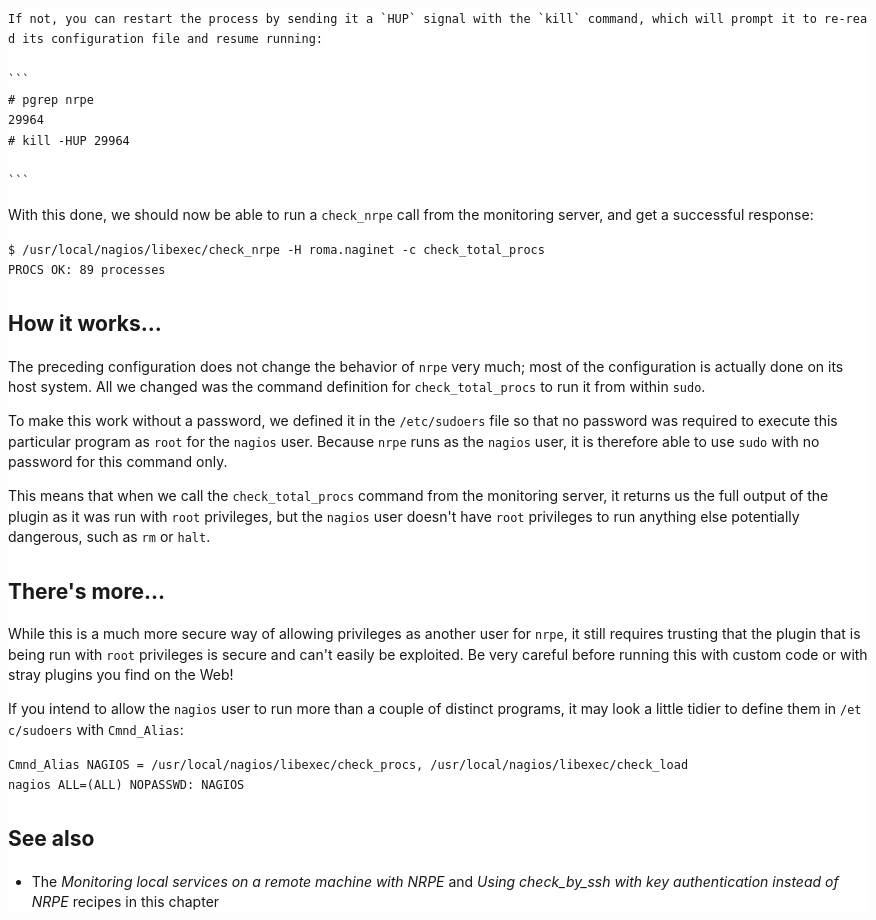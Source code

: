     If not, you can restart the process by sending it a `HUP` signal with the `kill` command, which will prompt it to re-read its configuration file and resume running:

    ```
    # pgrep nrpe
    29964
    # kill -HUP 29964

    ```

With this done, we should now be able to run a `check_nrpe` call from the monitoring server, and get a successful response:

```
$ /usr/local/nagios/libexec/check_nrpe -H roma.naginet -c check_total_procs
PROCS OK: 89 processes

```

## How it works...

The preceding configuration does not change the behavior of `nrpe` very much; most of the configuration is actually done on its host system. All we changed was the command definition for `check_total_procs` to run it from within `sudo`.

To make this work without a password, we defined it in the `/etc/sudoers` file so that no password was required to execute this particular program as `root` for the `nagios` user. Because `nrpe` runs as the `nagios` user, it is therefore able to use `sudo` with no password for this command only.

This means that when we call the `check_total_procs` command from the monitoring server, it returns us the full output of the plugin as it was run with `root` privileges, but the `nagios` user doesn't have `root` privileges to run anything else potentially dangerous, such as `rm` or `halt`.

## There's more...

While this is a much more secure way of allowing privileges as another user for `nrpe`, it still requires trusting that the plugin that is being run with `root` privileges is secure and can't easily be exploited. Be very careful before running this with custom code or with stray plugins you find on the Web!

If you intend to allow the `nagios` user to run more than a couple of distinct programs, it may look a little tidier to define them in `/etc/sudoers` with `Cmnd_Alias`:

```
Cmnd_Alias NAGIOS = /usr/local/nagios/libexec/check_procs, /usr/local/nagios/libexec/check_load
nagios ALL=(ALL) NOPASSWD: NAGIOS
```

## See also

*   The *Monitoring local services on a remote machine with NRPE* and *Using check_by_ssh with key authentication instead of NRPE* recipes in this chapter
